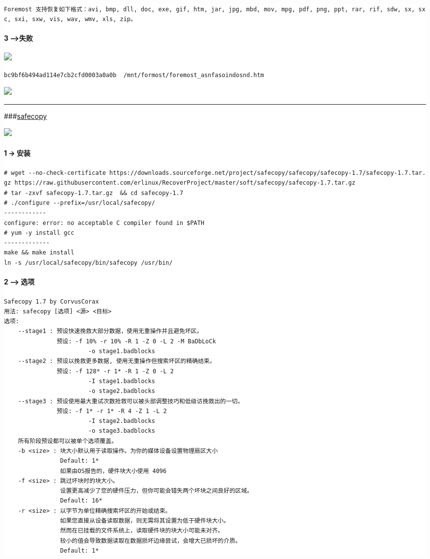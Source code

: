 ```
Foremost 支持恢复如下格式：avi, bmp, dll, doc, exe, gif, htm, jar, jpg, mbd, mov, mpg, pdf, png, ppt, rar, rif, sdw, sx, sxc, sxi, sxw, vis, wav, wmv, xls, zip。
```

#### 3 -->失败

![](http://images2015.cnblogs.com/blog/952608/201701/952608-20170128171412534-1583295915.png)

```
bc9bf6b494ad114e7cb2cfd0003a0a0b  /mnt/formost/foremost_asnfasoindosnd.htm
```

![](http://images2015.cnblogs.com/blog/952608/201701/952608-20170128171610269-1510433722.png)

---

###[safecopy](safecopy)

![](http://images2015.cnblogs.com/blog/952608/201701/952608-20170130104028229-1255937638.png)



#### 1 -> 安装

```
# wget --no-check-certificate https://downloads.sourceforge.net/project/safecopy/safecopy/safecopy-1.7/safecopy-1.7.tar.gz https://raw.githubusercontent.com/erlinux/RecoverProject/master/soft/safecopy/safecopy-1.7.tar.gz
# tar -zxvf safecopy-1.7.tar.gz  && cd safecopy-1.7
# ./configure --prefix=/usr/local/safecopy/
------------
configure: error: no acceptable C compiler found in $PATH
# yum -y install gcc
-------------
make && make install
ln -s /usr/local/safecopy/bin/safecopy /usr/bin/
```

#### 2 --> 选项

```
Safecopy 1.7 by CorvusCorax
用法: safecopy [选项] <源> <目标>
选项:
	--stage1 : 预设快速挽救大部分数据，使用无重操作并且避免坏区。
	           预设: -f 10% -r 10% -R 1 -Z 0 -L 2 -M BaDbLoCk
	                    -o stage1.badblocks
	--stage2 : 预设以挽救更多数据, 使用无重操作但搜索坏区的精确结束。
	           预设: -f 128* -r 1* -R 1 -Z 0 -L 2
	                    -I stage1.badblocks
	                    -o stage2.badblocks
	--stage3 : 预设使用最大重试次数抢救可以被头部调整技巧和低级访挽救出的一切。
	           预设: -f 1* -r 1* -R 4 -Z 1 -L 2
	                    -I stage2.badblocks
	                    -o stage3.badblocks
	所有阶段预设都可以被单个选项覆盖。
	-b <size> : 块大小默认用于读取操作。为你的媒体设备设置物理扇区大小
	            Default: 1*
	            如果由OS报告的，硬件块大小使用 4096
	-f <size> : 跳过坏块时的块大小。
	            设置更高减少了您的硬件压力，但你可能会错失两个坏块之间良好的区域。
	            Default: 16*
	-r <size> : 以字节为单位精确搜索坏区的开始或结束。
	            如果您直接从设备读取数据，则无需将其设置为低于硬件块大小。
	            然而在已挂载的文件系统上，读取硬件块的块大小可能未对齐。
	            较小的值会导致数据读取在数据损坏边缘尝试，会增大已损坏的介质。
	            Default: 1*
```